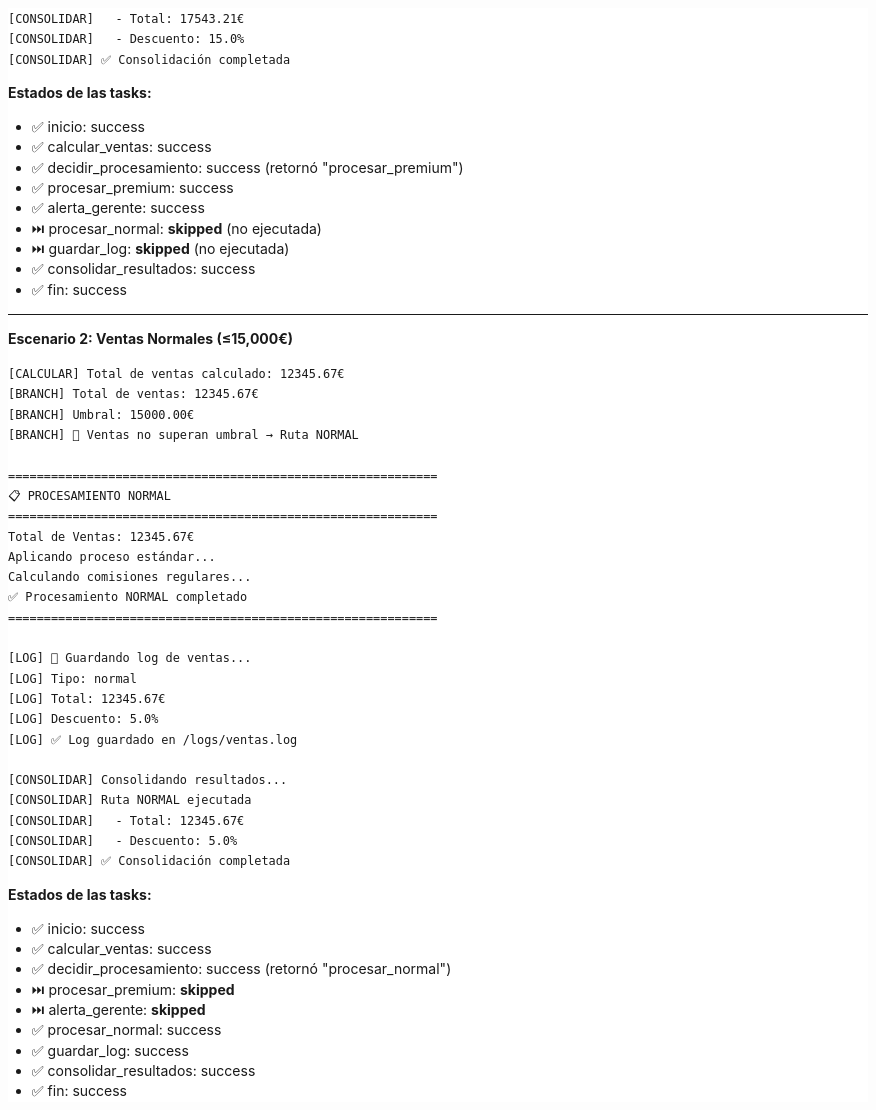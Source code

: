 ```
[CONSOLIDAR]   - Total: 17543.21€
[CONSOLIDAR]   - Descuento: 15.0%
[CONSOLIDAR] ✅ Consolidación completada
```

**Estados de las tasks:**
- ✅ inicio: success
- ✅ calcular_ventas: success
- ✅ decidir_procesamiento: success (retornó "procesar_premium")
- ✅ procesar_premium: success
- ✅ alerta_gerente: success
- ⏭️ procesar_normal: **skipped** (no ejecutada)
- ⏭️ guardar_log: **skipped** (no ejecutada)
- ✅ consolidar_resultados: success
- ✅ fin: success

---

**Escenario 2: Ventas Normales (≤15,000€)**
```
[CALCULAR] Total de ventas calculado: 12345.67€
[BRANCH] Total de ventas: 12345.67€
[BRANCH] Umbral: 15000.00€
[BRANCH] 📝 Ventas no superan umbral → Ruta NORMAL

============================================================
📋 PROCESAMIENTO NORMAL
============================================================
Total de Ventas: 12345.67€
Aplicando proceso estándar...
Calculando comisiones regulares...
✅ Procesamiento NORMAL completado
============================================================

[LOG] 📝 Guardando log de ventas...
[LOG] Tipo: normal
[LOG] Total: 12345.67€
[LOG] Descuento: 5.0%
[LOG] ✅ Log guardado en /logs/ventas.log

[CONSOLIDAR] Consolidando resultados...
[CONSOLIDAR] Ruta NORMAL ejecutada
[CONSOLIDAR]   - Total: 12345.67€
[CONSOLIDAR]   - Descuento: 5.0%
[CONSOLIDAR] ✅ Consolidación completada
```

**Estados de las tasks:**
- ✅ inicio: success
- ✅ calcular_ventas: success
- ✅ decidir_procesamiento: success (retornó "procesar_normal")
- ⏭️ procesar_premium: **skipped**
- ⏭️ alerta_gerente: **skipped**
- ✅ procesar_normal: success
- ✅ guardar_log: success
- ✅ consolidar_resultados: success
- ✅ fin: success

